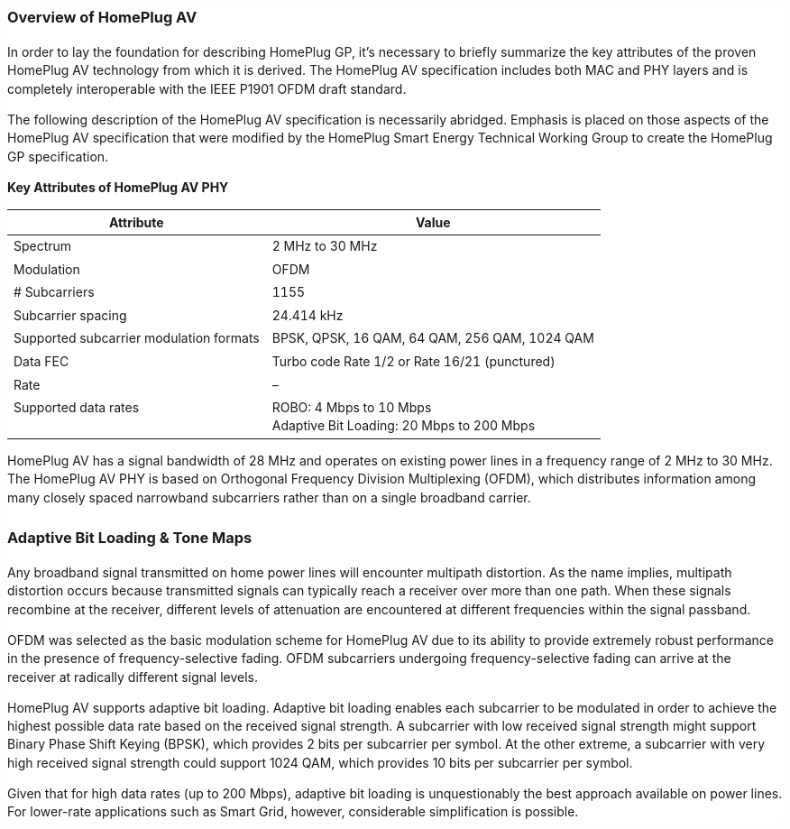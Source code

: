### Overview of HomePlug AV

In order to lay the foundation for describing HomePlug GP, it’s necessary to briefly summarize the key attributes of the proven HomePlug AV technology from which it is derived. The HomePlug AV specification includes both MAC and PHY layers and is completely interoperable with the IEEE P1901 OFDM draft standard.

The following description of the HomePlug AV specification is necessarily abridged. Emphasis is placed on those aspects of the HomePlug AV specification that were modified by the HomePlug Smart Energy Technical Working Group to create the HomePlug GP specification.

**Key Attributes of HomePlug AV PHY**

| Attribute                               | Value                                                                |
| --------------------------------------- | -------------------------------------------------------------------- |
| Spectrum                                | 2 MHz to 30 MHz                                                      |
| Modulation                              | OFDM                                                                 |
| # Subcarriers                           | 1155                                                                 |
| Subcarrier spacing                      | 24.414 kHz                                                           |
| Supported subcarrier modulation formats | BPSK, QPSK, 16 QAM, 64 QAM, 256 QAM, 1024 QAM                        |
| Data FEC                                | Turbo code Rate 1/2 or Rate 16/21 (punctured)                        |
| Rate                                    | –                                                                    |
| Supported data rates                    | ROBO: 4 Mbps to 10 Mbps<br>Adaptive Bit Loading: 20 Mbps to 200 Mbps |

HomePlug AV has a signal bandwidth of 28 MHz and operates on existing power lines in a frequency range of 2 MHz to 30 MHz. The HomePlug AV PHY is based on Orthogonal Frequency Division Multiplexing (OFDM), which distributes information among many closely spaced narrowband subcarriers rather than on a single broadband carrier.

### Adaptive Bit Loading & Tone Maps

Any broadband signal transmitted on home power lines will encounter multipath distortion. As the name implies, multipath distortion occurs because transmitted signals can typically reach a receiver over more than one path. When these signals recombine at the receiver, different levels of attenuation are encountered at different frequencies within the signal passband.

OFDM was selected as the basic modulation scheme for HomePlug AV due to its ability to provide extremely robust performance in the presence of frequency-selective fading. OFDM subcarriers undergoing frequency-selective fading can arrive at the receiver at radically different signal levels.

HomePlug AV supports adaptive bit loading. Adaptive bit loading enables each subcarrier to be modulated in order to achieve the highest possible data rate based on the received signal strength. A subcarrier with low received signal strength might support Binary Phase Shift Keying (BPSK), which provides 2 bits per subcarrier per symbol. At the other extreme, a subcarrier with very high received signal strength could support 1024 QAM, which provides 10 bits per subcarrier per symbol.

Given that for high data rates (up to 200 Mbps), adaptive bit loading is unquestionably the best approach available on power lines. For lower-rate applications such as Smart Grid, however, considerable simplification is possible.
